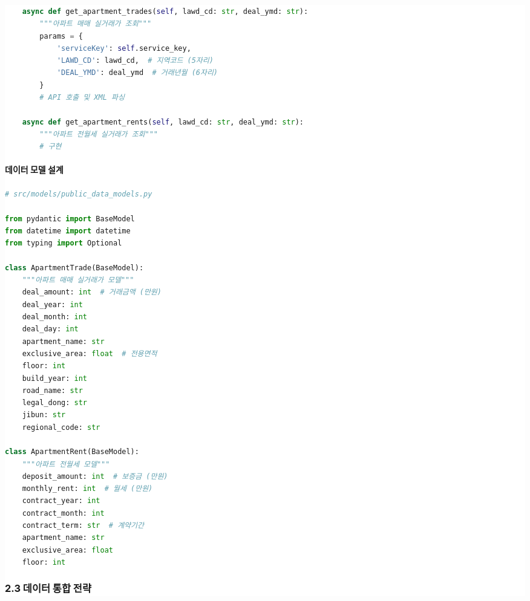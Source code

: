 ```python
    async def get_apartment_trades(self, lawd_cd: str, deal_ymd: str):
        """아파트 매매 실거래가 조회"""
        params = {
            'serviceKey': self.service_key,
            'LAWD_CD': lawd_cd,  # 지역코드 (5자리)
            'DEAL_YMD': deal_ymd  # 거래년월 (6자리)
        }
        # API 호출 및 XML 파싱
        
    async def get_apartment_rents(self, lawd_cd: str, deal_ymd: str):
        """아파트 전월세 실거래가 조회"""
        # 구현
```

#### 데이터 모델 설계
```python
# src/models/public_data_models.py

from pydantic import BaseModel
from datetime import datetime
from typing import Optional

class ApartmentTrade(BaseModel):
    """아파트 매매 실거래가 모델"""
    deal_amount: int  # 거래금액 (만원)
    deal_year: int
    deal_month: int
    deal_day: int
    apartment_name: str
    exclusive_area: float  # 전용면적
    floor: int
    build_year: int
    road_name: str
    legal_dong: str
    jibun: str
    regional_code: str
    
class ApartmentRent(BaseModel):
    """아파트 전월세 모델"""
    deposit_amount: int  # 보증금 (만원)
    monthly_rent: int  # 월세 (만원)
    contract_year: int
    contract_month: int
    contract_term: str  # 계약기간
    apartment_name: str
    exclusive_area: float
    floor: int
```

### 2.3 데이터 통합 전략
